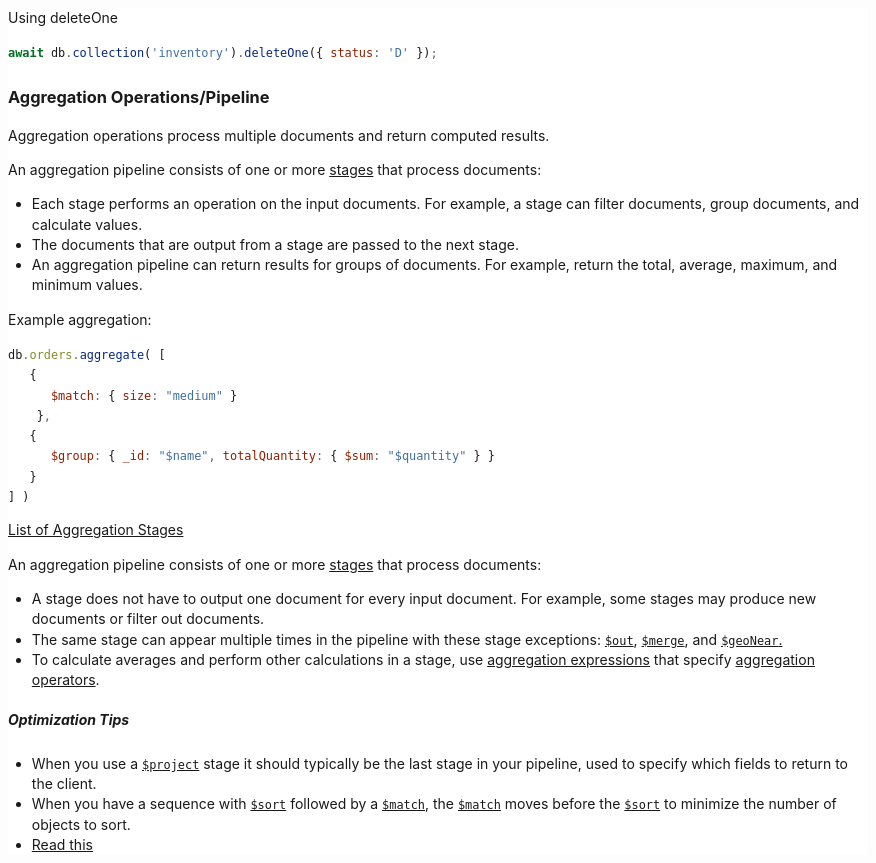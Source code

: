 Using deleteOne
```js
await db.collection('inventory').deleteOne({ status: 'D' });
```


### Aggregation Operations/Pipeline
Aggregation operations process multiple documents and return computed results.

An aggregation pipeline consists of one or more [stages](https://www.mongodb.com/docs/manual/reference/operator/aggregation-pipeline/#std-label-aggregation-pipeline-operator-reference) that process documents:
- Each stage performs an operation on the input documents. For example, a stage can filter documents, group documents, and calculate values.
- The documents that are output from a stage are passed to the next stage.
- An aggregation pipeline can return results for groups of documents. For example, return the total, average, maximum, and minimum values.

Example aggregation:
```js
db.orders.aggregate( [
   {
      $match: { size: "medium" }
	},
   {
      $group: { _id: "$name", totalQuantity: { $sum: "$quantity" } }
   }
] )
```

[List of Aggregation Stages](https://www.mongodb.com/docs/manual/reference/operator/aggregation-pipeline/#std-label-aggregation-pipeline-operator-reference)

An aggregation pipeline consists of one or more [stages](https://www.mongodb.com/docs/manual/reference/operator/aggregation-pipeline/#std-label-aggregation-pipeline-operator-reference) that process documents:
- A stage does not have to output one document for every input document. For example, some stages may produce new documents or filter out documents.
- The same stage can appear multiple times in the pipeline with these stage exceptions: [`$out`](https://www.mongodb.com/docs/manual/reference/operator/aggregation/out/#mongodb-pipeline-pipe.-out), [`$merge`](https://www.mongodb.com/docs/manual/reference/operator/aggregation/merge/#mongodb-pipeline-pipe.-merge), and [`$geoNear`.](https://www.mongodb.com/docs/manual/reference/operator/aggregation/geoNear/#mongodb-pipeline-pipe.-geoNear)
- To calculate averages and perform other calculations in a stage, use [aggregation expressions](https://www.mongodb.com/docs/manual/reference/operator/aggregation/#std-label-aggregation-expressions) that specify [aggregation operators](https://www.mongodb.com/docs/manual/reference/operator/aggregation/#std-label-aggregation-expression-operators). 

##### Optimization Tips
- When you use a [`$project`](https://www.mongodb.com/docs/manual/reference/operator/aggregation/project/#mongodb-pipeline-pipe.-project) stage it should typically be the last stage in your pipeline, used to specify which fields to return to the client.
- When you have a sequence with [`$sort`](https://www.mongodb.com/docs/manual/reference/operator/aggregation/sort/#mongodb-pipeline-pipe.-sort) followed by a [`$match`](https://www.mongodb.com/docs/manual/reference/operator/aggregation/match/#mongodb-pipeline-pipe.-match), the [`$match`](https://www.mongodb.com/docs/manual/reference/operator/aggregation/match/#mongodb-pipeline-pipe.-match) moves before the [`$sort`](https://www.mongodb.com/docs/manual/reference/operator/aggregation/sort/#mongodb-pipeline-pipe.-sort) to minimize the number of objects to sort.
- [Read this](https://www.mongodb.com/docs/manual/core/aggregation-pipeline-optimization/)
